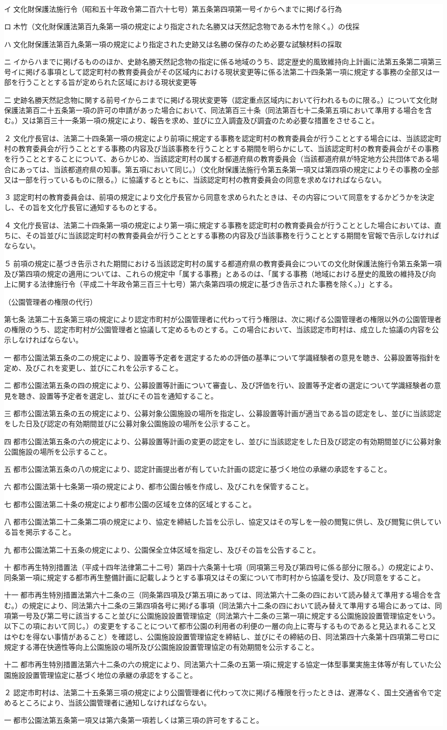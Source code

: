 イ 文化財保護法施行令（昭和五十年政令第二百六十七号）第五条第四項第一号イからヘまでに掲げる行為

ロ 木竹（文化財保護法第百九条第一項の規定により指定された名勝又は天然記念物である木竹を除く。）の伐採

ハ 文化財保護法第百九条第一項の規定により指定された史跡又は名勝の保存のため必要な試験材料の採取

ニ イからハまでに掲げるもののほか、史跡名勝天然記念物の指定に係る地域のうち、認定歴史的風致維持向上計画に法第五条第二項第三号イに掲げる事項として認定町村の教育委員会がその区域内における現状変更等に係る法第二十四条第一項に規定する事務の全部又は一部を行うこととする旨が定められた区域における現状変更等

二 史跡名勝天然記念物に関する前号イからニまでに掲げる現状変更等（認定重点区域内において行われるものに限る。）について文化財保護法第百二十五条第一項の許可の申請があった場合において、同法第百三十条（同法第百七十二条第五項において準用する場合を含む。）又は第百三十一条第一項の規定により、報告を求め、並びに立入調査及び調査のため必要な措置をさせること。

２ 文化庁長官は、法第二十四条第一項の規定により前項に規定する事務を認定町村の教育委員会が行うこととする場合には、当該認定町村の教育委員会が行うこととする事務の内容及び当該事務を行うこととする期間を明らかにして、当該認定町村の教育委員会がその事務を行うこととすることについて、あらかじめ、当該認定町村の属する都道府県の教育委員会（当該都道府県が特定地方公共団体である場合にあっては、当該都道府県の知事。第五項において同じ。）（文化財保護法施行令第五条第一項又は第四項の規定によりその事務の全部又は一部を行っているものに限る。）に協議するとともに、当該認定町村の教育委員会の同意を求めなければならない。

３ 認定町村の教育委員会は、前項の規定により文化庁長官から同意を求められたときは、その内容について同意をするかどうかを決定し、その旨を文化庁長官に通知するものとする。

４ 文化庁長官は、法第二十四条第一項の規定により第一項に規定する事務を認定町村の教育委員会が行うこととした場合においては、直ちに、その旨並びに当該認定町村の教育委員会が行うこととする事務の内容及び当該事務を行うこととする期間を官報で告示しなければならない。

５ 前項の規定に基づき告示された期間における当該認定町村の属する都道府県の教育委員会についての文化財保護法施行令第五条第一項及び第四項の規定の適用については、これらの規定中「属する事務」とあるのは、「属する事務（地域における歴史的風致の維持及び向上に関する法律施行令（平成二十年政令第三百三十七号）第六条第四項の規定に基づき告示された事務を除く。）」とする。

（公園管理者の権限の代行）

第七条 法第二十五条第三項の規定により認定市町村が公園管理者に代わって行う権限は、次に掲げる公園管理者の権限以外の公園管理者の権限のうち、認定市町村が公園管理者と協議して定めるものとする。この場合において、当該認定市町村は、成立した協議の内容を公示しなければならない。

一 都市公園法第五条の二の規定により、設置等予定者を選定するための評価の基準について学識経験者の意見を聴き、公募設置等指針を定め、及びこれを変更し、並びにこれを公示すること。

二 都市公園法第五条の四の規定により、公募設置等計画について審査し、及び評価を行い、設置等予定者の選定について学識経験者の意見を聴き、設置等予定者を選定し、並びにその旨を通知すること。

三 都市公園法第五条の五の規定により、公募対象公園施設の場所を指定し、公募設置等計画が適当である旨の認定をし、並びに当該認定をした日及び認定の有効期間並びに公募対象公園施設の場所を公示すること。

四 都市公園法第五条の六の規定により、公募設置等計画の変更の認定をし、並びに当該認定をした日及び認定の有効期間並びに公募対象公園施設の場所を公示すること。

五 都市公園法第五条の八の規定により、認定計画提出者が有していた計画の認定に基づく地位の承継の承認をすること。

六 都市公園法第十七条第一項の規定により、都市公園台帳を作成し、及びこれを保管すること。

七 都市公園法第二十条の規定により都市公園の区域を立体的区域とすること。

八 都市公園法第二十二条第二項の規定により、協定を締結した旨を公示し、協定又はその写しを一般の閲覧に供し、及び閲覧に供している旨を掲示すること。

九 都市公園法第二十五条の規定により、公園保全立体区域を指定し、及びその旨を公告すること。

十 都市再生特別措置法（平成十四年法律第二十二号）第四十六条第十七項（同項第三号及び第四号に係る部分に限る。）の規定により、同条第一項に規定する都市再生整備計画に記載しようとする事項又はその案について市町村から協議を受け、及び同意をすること。

十一 都市再生特別措置法第六十二条の三（同条第四項及び第五項にあっては、同法第六十二条の四において読み替えて準用する場合を含む。）の規定により、同法第六十二条の三第四項各号に掲げる事項（同法第六十二条の四において読み替えて準用する場合にあっては、同項第一号及び第二号に該当すること並びに公園施設設置管理協定（同法第六十二条の三第一項に規定する公園施設設置管理協定をいう。以下この項において同じ。）の変更をすることについて都市公園の利用者の利便の一層の向上に寄与するものであると見込まれること又はやむを得ない事情があること）を確認し、公園施設設置管理協定を締結し、並びにその締結の日、同法第四十六条第十四項第二号ロに規定する滞在快適性等向上公園施設の場所及び公園施設設置管理協定の有効期間を公示すること。

十二 都市再生特別措置法第六十二条の六の規定により、同法第六十二条の五第一項に規定する協定一体型事業実施主体等が有していた公園施設設置管理協定に基づく地位の承継の承認をすること。

２ 認定市町村は、法第二十五条第三項の規定により公園管理者に代わって次に掲げる権限を行ったときは、遅滞なく、国土交通省令で定めるところにより、当該公園管理者に通知しなければならない。

一 都市公園法第五条第一項又は第六条第一項若しくは第三項の許可をすること。
